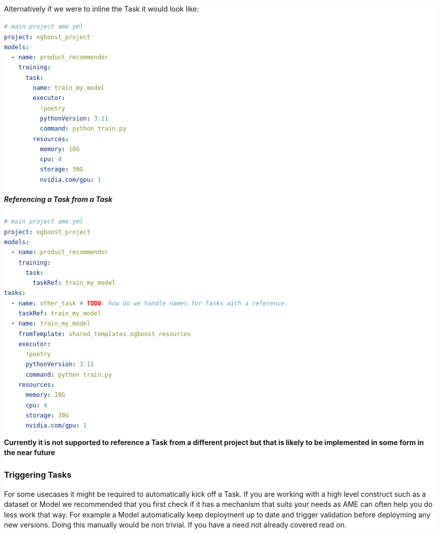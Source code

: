 Alternatively if we were to inline the Task it would look like:

```yaml
# main project ame.yml
project: xgboost_project
models:
  - name: product_recommendor
    training:
      task:
        name: train_my_model
        executor:
          !poetry
          pythonVersion: 3.11
          command: python train.py
        resources:
          memory: 10G 
          cpu: 4 
          storage: 30G 
          nvidia.com/gpu: 1 
```

##### Referencing a Task from a Task
```yaml
# main project ame.yml
project: xgboost_project
models:
  - name: product_recommendor
    training:
      task:
        taskRef: train_my_model 
tasks:
  - name: other_task # TODO: how do we handle names for Tasks with a reference.
    taskRef: train_my_model
  - name: train_my_model
    fromTemplate: shared_templates.xgboost_resources
    executor:
      !poetry
      pythonVersion: 3.11
      command: python train.py
    resources:
      memory: 10G 
      cpu: 4 
      storage: 30G 
      nvidia.com/gpu: 1 
```

**Currently it is not supported to reference a Task from a different project but that is likely to be implemented in some form in the near future** 

### Triggering Tasks

For some usecases it might be required to automatically kick off a Task. If you are working with a high level construct such as a dataset or Model we recommended that you first check
if it has a mechanism that suits your needs as AME can often help you do less work that way. For example a Model automatically keep deployment up to date and trigger validation before 
deployming any new versions. Doing this manually would be non trivial. If you have a need not already covered read on.
